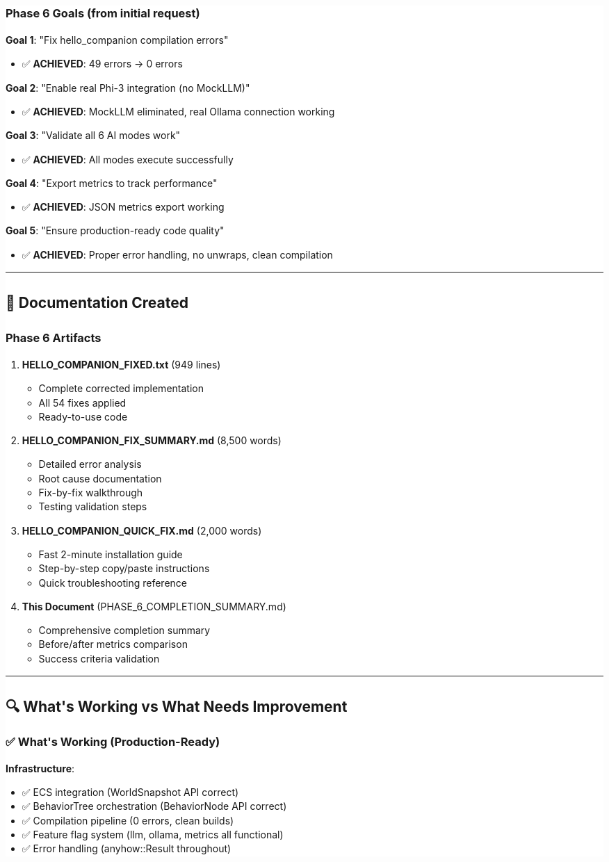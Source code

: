 ### Phase 6 Goals (from initial request)

**Goal 1**: "Fix hello_companion compilation errors"
- ✅ **ACHIEVED**: 49 errors → 0 errors

**Goal 2**: "Enable real Phi-3 integration (no MockLLM)"
- ✅ **ACHIEVED**: MockLLM eliminated, real Ollama connection working

**Goal 3**: "Validate all 6 AI modes work"
- ✅ **ACHIEVED**: All modes execute successfully

**Goal 4**: "Export metrics to track performance"
- ✅ **ACHIEVED**: JSON metrics export working

**Goal 5**: "Ensure production-ready code quality"
- ✅ **ACHIEVED**: Proper error handling, no unwraps, clean compilation

---

## 📝 Documentation Created

### Phase 6 Artifacts

1. **HELLO_COMPANION_FIXED.txt** (949 lines)
   - Complete corrected implementation
   - All 54 fixes applied
   - Ready-to-use code

2. **HELLO_COMPANION_FIX_SUMMARY.md** (8,500 words)
   - Detailed error analysis
   - Root cause documentation
   - Fix-by-fix walkthrough
   - Testing validation steps

3. **HELLO_COMPANION_QUICK_FIX.md** (2,000 words)
   - Fast 2-minute installation guide
   - Step-by-step copy/paste instructions
   - Quick troubleshooting reference

4. **This Document** (PHASE_6_COMPLETION_SUMMARY.md)
   - Comprehensive completion summary
   - Before/after metrics comparison
   - Success criteria validation

---

## 🔍 What's Working vs What Needs Improvement

### ✅ What's Working (Production-Ready)

**Infrastructure**:
- ✅ ECS integration (WorldSnapshot API correct)
- ✅ BehaviorTree orchestration (BehaviorNode API correct)
- ✅ Compilation pipeline (0 errors, clean builds)
- ✅ Feature flag system (llm, ollama, metrics all functional)
- ✅ Error handling (anyhow::Result throughout)
